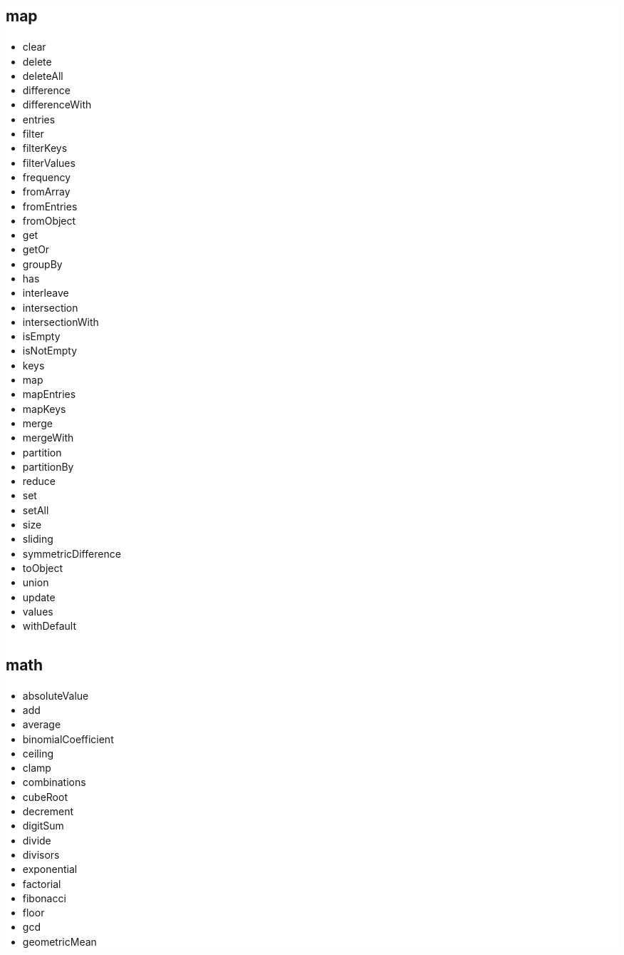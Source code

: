 ## map
- clear
- delete
- deleteAll
- difference
- differenceWith
- entries
- filter
- filterKeys
- filterValues
- frequency
- fromArray
- fromEntries
- fromObject
- get
- getOr
- groupBy
- has
- interleave
- intersection
- intersectionWith
- isEmpty
- isNotEmpty
- keys
- map
- mapEntries
- mapKeys
- merge
- mergeWith
- partition
- partitionBy
- reduce
- set
- setAll
- size
- sliding
- symmetricDifference
- toObject
- union
- update
- values
- withDefault

## math
- absoluteValue
- add
- average
- binomialCoefficient
- ceiling
- clamp
- combinations
- cubeRoot
- decrement
- digitSum
- divide
- divisors
- exponential
- factorial
- fibonacci
- floor
- gcd
- geometricMean